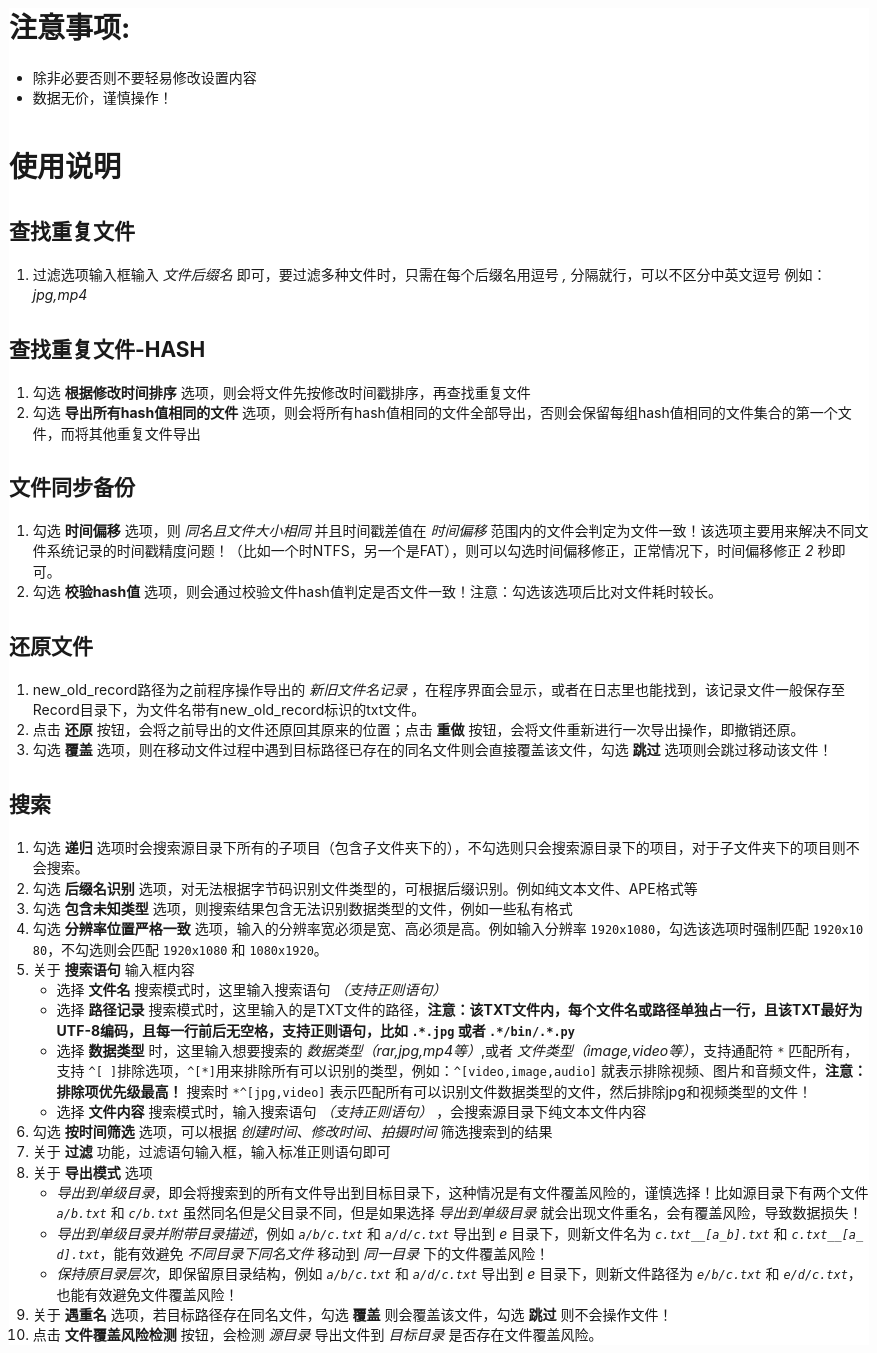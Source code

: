 
# 注意事项:
- 除非必要否则不要轻易修改设置内容
- 数据无价，谨慎操作！
  



# 使用说明


## 查找重复文件
1. 过滤选项输入框输入 *文件后缀名* 即可，要过滤多种文件时，只需在每个后缀名用逗号 *,* 分隔就行，可以不区分中英文逗号  例如： *jpg,mp4* 


## 查找重复文件-HASH
1. 勾选 **根据修改时间排序** 选项，则会将文件先按修改时间戳排序，再查找重复文件
2. 勾选 **导出所有hash值相同的文件** 选项，则会将所有hash值相同的文件全部导出，否则会保留每组hash值相同的文件集合的第一个文件，而将其他重复文件导出


## 文件同步备份
1. 勾选 **时间偏移** 选项，则 *同名且文件大小相同* 并且时间戳差值在 *时间偏移* 范围内的文件会判定为文件一致！该选项主要用来解决不同文件系统记录的时间戳精度问题！（比如一个时NTFS，另一个是FAT），则可以勾选时间偏移修正，正常情况下，时间偏移修正 *2* 秒即可。
2. 勾选 **校验hash值** 选项，则会通过校验文件hash值判定是否文件一致！注意：勾选该选项后比对文件耗时较长。


## 还原文件
1. new_old_record路径为之前程序操作导出的 *新旧文件名记录* ，在程序界面会显示，或者在日志里也能找到，该记录文件一般保存至Record目录下，为文件名带有new_old_record标识的txt文件。
2. 点击 **还原** 按钮，会将之前导出的文件还原回其原来的位置；点击 **重做** 按钮，会将文件重新进行一次导出操作，即撤销还原。
3. 勾选 **覆盖** 选项，则在移动文件过程中遇到目标路径已存在的同名文件则会直接覆盖该文件，勾选 **跳过** 选项则会跳过移动该文件！


## 搜索
1. 勾选 **递归** 选项时会搜索源目录下所有的子项目（包含子文件夹下的），不勾选则只会搜索源目录下的项目，对于子文件夹下的项目则不会搜索。
2. 勾选 **后缀名识别** 选项，对无法根据字节码识别文件类型的，可根据后缀识别。例如纯文本文件、APE格式等
3. 勾选 **包含未知类型** 选项，则搜索结果包含无法识别数据类型的文件，例如一些私有格式
4. 勾选 **分辨率位置严格一致** 选项，输入的分辨率宽必须是宽、高必须是高。例如输入分辨率 ``1920x1080``，勾选该选项时强制匹配 ``1920x1080``，不勾选则会匹配 ``1920x1080`` 和 ``1080x1920``。
5. 关于 **搜索语句** 输入框内容
    - 选择 **文件名** 搜索模式时，这里输入搜索语句 *（支持正则语句）* 
    - 选择 **路径记录** 搜索模式时，这里输入的是TXT文件的路径，**注意：该TXT文件内，每个文件名或路径单独占一行，且该TXT最好为UTF-8编码，且每一行前后无空格，支持正则语句，比如 `.*.jpg` 或者 `.*/bin/.*.py`**
    - 选择 **数据类型** 时，这里输入想要搜索的 *数据类型（rar,jpg,mp4等）*,或者 *文件类型（image,video等）*，支持通配符 `*` 匹配所有，支持 `^[ ]`排除选项，`^[*]`用来排除所有可以识别的类型，例如：`^[video,image,audio]` 就表示排除视频、图片和音频文件，**注意：排除项优先级最高！**   搜索时 `*^[jpg,video]` 表示匹配所有可以识别文件数据类型的文件，然后排除jpg和视频类型的文件！
    - 选择 **文件内容** 搜索模式时，输入搜索语句 *（支持正则语句）* ，会搜索源目录下纯文本文件内容
6. 勾选 **按时间筛选** 选项，可以根据 *创建时间、修改时间、拍摄时间* 筛选搜索到的结果
7. 关于 **过滤** 功能，过滤语句输入框，输入标准正则语句即可
8. 关于 **导出模式** 选项
    - *导出到单级目录*，即会将搜索到的所有文件导出到目标目录下，这种情况是有文件覆盖风险的，谨慎选择！比如源目录下有两个文件 *``a/b.txt``* 和 *``c/b.txt``* 虽然同名但是父目录不同，但是如果选择 *导出到单级目录* 就会出现文件重名，会有覆盖风险，导致数据损失！
    - *导出到单级目录并附带目录描述*，例如 *``a/b/c.txt``* 和 *``a/d/c.txt``* 导出到 *e* 目录下，则新文件名为 *``c.txt__[a_b].txt``* 和 *``c.txt__[a_d].txt``*，能有效避免 *不同目录下同名文件* 移动到 *同一目录* 下的文件覆盖风险！
    - *保持原目录层次*，即保留原目录结构，例如 *``a/b/c.txt``* 和 *``a/d/c.txt``* 导出到 *e* 目录下，则新文件路径为 *``e/b/c.txt``* 和 *``e/d/c.txt``*，也能有效避免文件覆盖风险！
9. 关于 **遇重名** 选项，若目标路径存在同名文件，勾选 **覆盖** 则会覆盖该文件，勾选 **跳过** 则不会操作文件！
10. 点击 **文件覆盖风险检测** 按钮，会检测 *源目录* 导出文件到 *目标目录* 是否存在文件覆盖风险。
